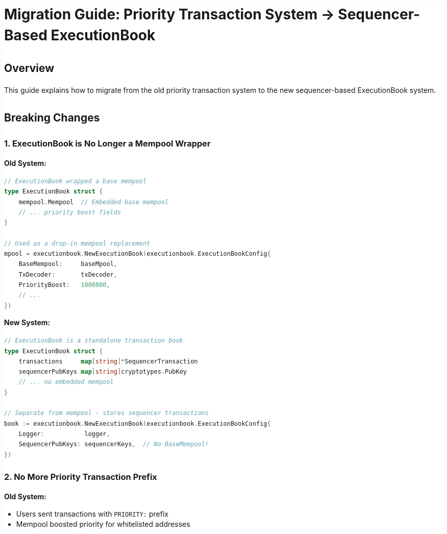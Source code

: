# Migration Guide: Priority Transaction System → Sequencer-Based ExecutionBook

## Overview

This guide explains how to migrate from the old priority transaction system to the new sequencer-based ExecutionBook system.

## Breaking Changes

### 1. ExecutionBook is No Longer a Mempool Wrapper

**Old System:**
```go
// ExecutionBook wrapped a base mempool
type ExecutionBook struct {
    mempool.Mempool  // Embedded base mempool
    // ... priority boost fields
}

// Used as a drop-in mempool replacement
mpool = executionbook.NewExecutionBook(executionbook.ExecutionBookConfig{
    BaseMempool:     baseMpool,
    TxDecoder:       txDecoder,
    PriorityBoost:   1000000,
    // ...
})
```

**New System:**
```go
// ExecutionBook is a standalone transaction book
type ExecutionBook struct {
    transactions     map[string]*SequencerTransaction
    sequencerPubKeys map[string]cryptotypes.PubKey
    // ... no embedded mempool
}

// Separate from mempool - stores sequencer transactions
book := executionbook.NewExecutionBook(executionbook.ExecutionBookConfig{
    Logger:           logger,
    SequencerPubKeys: sequencerKeys,  // No BaseMempool!
})
```

### 2. No More Priority Transaction Prefix

**Old System:**
- Users sent transactions with `PRIORITY:` prefix
- Mempool boosted priority for whitelisted addresses
